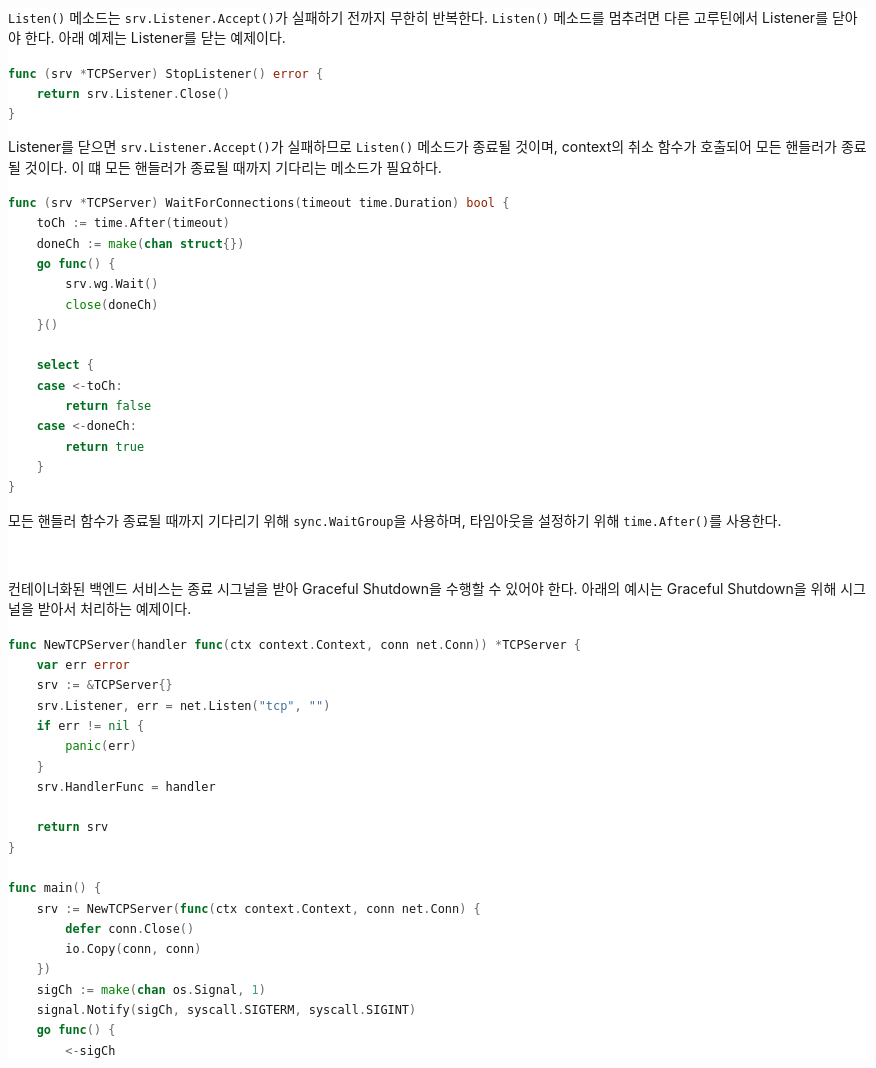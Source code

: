 </CodeBlockWrapper>

`Listen()` 메소드는 `srv.Listener.Accept()`가 실패하기 전까지 무한히 반복한다.
`Listen()` 메소드를 멈추려면 다른 고루틴에서 Listener를 닫아야 한다.
아래 예제는 Listener를 닫는 예제이다.

```go
func (srv *TCPServer) StopListener() error {
	return srv.Listener.Close()
}
```

Listener를 닫으면 `srv.Listener.Accept()`가 실패하므로 `Listen()` 메소드가 종료될 것이며, context의 취소 함수가 호출되어 모든 핸들러가 종료될 것이다.
이 떄 모든 핸들러가 종료될 때까지 기다리는 메소드가 필요하다.

<CodeBlockWrapper>

```go
func (srv *TCPServer) WaitForConnections(timeout time.Duration) bool {
	toCh := time.After(timeout)
	doneCh := make(chan struct{})
	go func() {
		srv.wg.Wait()
		close(doneCh)
	}()

	select {
	case <-toCh:
		return false
	case <-doneCh:
		return true
	}
}
```

</CodeBlockWrapper>

모든 핸들러 함수가 종료될 때까지 기다리기 위해 `sync.WaitGroup`을 사용하며, 타임아웃을 설정하기 위해 `time.After()`를 사용한다.

<br>

컨테이너화된 백엔드 서비스는 종료 시그널을 받아 Graceful Shutdown을 수행할 수 있어야 한다.
아래의 예시는 Graceful Shutdown을 위해 시그널을 받아서 처리하는 예제이다.

<CodeBlockWrapper>

```go
func NewTCPServer(handler func(ctx context.Context, conn net.Conn)) *TCPServer {
	var err error
	srv := &TCPServer{}
	srv.Listener, err = net.Listen("tcp", "")
	if err != nil {
		panic(err)
	}
	srv.HandlerFunc = handler

	return srv
}

func main() {
	srv := NewTCPServer(func(ctx context.Context, conn net.Conn) {
		defer conn.Close()
		io.Copy(conn, conn)
	})
	sigCh := make(chan os.Signal, 1)
	signal.Notify(sigCh, syscall.SIGTERM, syscall.SIGINT)
	go func() {
		<-sigCh
```